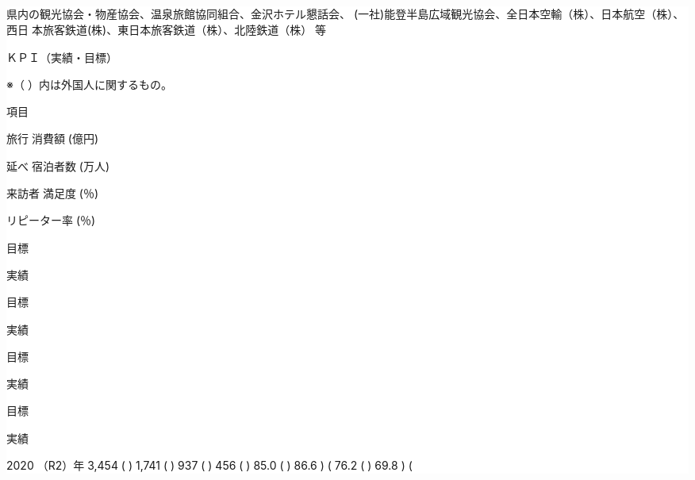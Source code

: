 県内の観光協会・物産協会、温泉旅館協同組合、金沢ホテル懇話会、
(一社)能登半島広域観光協会、全日本空輸（株）、日本航空（株）、西日
本旅客鉄道(株)、東日本旅客鉄道（株）、北陸鉄道（株） 等

ＫＰＩ（実績・目標）

※（ ）内は外国人に関するもの。

項目

旅行
消費額
(億円)

延べ
宿泊者数
(万人)

来訪者
満足度
(％)

リピーター率
(％)

目標

実績

目標

実績

目標

実績

目標

実績

2020
（R2）年
3,454
(
)
1,741
(
)
937
(
)
456
(
)
85.0
(
)
86.6
)
(
76.2
(
)
69.8
)
(
